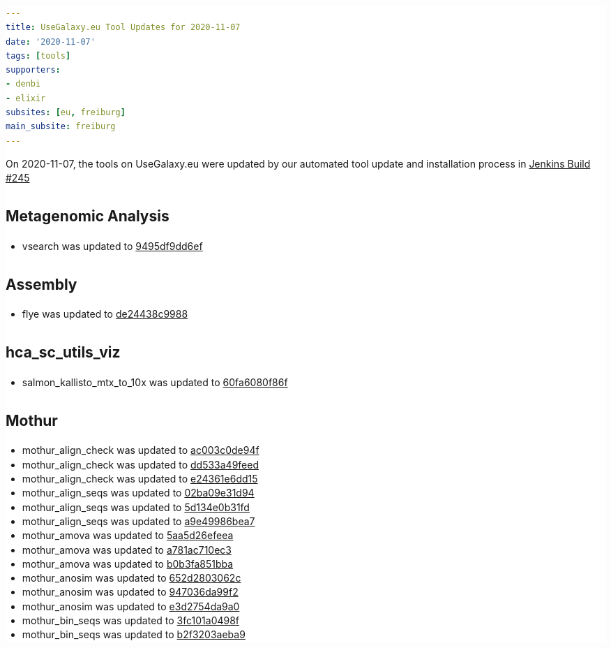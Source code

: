 ```yaml
---
title: UseGalaxy.eu Tool Updates for 2020-11-07
date: '2020-11-07'
tags: [tools]
supporters:
- denbi
- elixir
subsites: [eu, freiburg]
main_subsite: freiburg
---
```


On 2020-11-07, the tools on UseGalaxy.eu were updated by our automated tool update and installation process in [Jenkins Build #245](https://build.galaxyproject.eu/job/usegalaxy-eu/job/install-tools/#245/)


## Metagenomic Analysis

- vsearch was updated to [9495df9dd6ef](https://toolshed.g2.bx.psu.edu/view/iuc/vsearch/9495df9dd6ef)

## Assembly

- flye was updated to [de24438c9988](https://toolshed.g2.bx.psu.edu/view/bgruening/flye/de24438c9988)

## hca_sc_utils_viz

- salmon_kallisto_mtx_to_10x was updated to [60fa6080f86f](https://toolshed.g2.bx.psu.edu/view/ebi-gxa/salmon_kallisto_mtx_to_10x/60fa6080f86f)

## Mothur

- mothur_align_check was updated to [ac003c0de94f](https://toolshed.g2.bx.psu.edu/view/iuc/mothur_align_check/ac003c0de94f)
- mothur_align_check was updated to [dd533a49feed](https://toolshed.g2.bx.psu.edu/view/iuc/mothur_align_check/dd533a49feed)
- mothur_align_check was updated to [e24361e6dd15](https://toolshed.g2.bx.psu.edu/view/iuc/mothur_align_check/e24361e6dd15)
- mothur_align_seqs was updated to [02ba09e31d94](https://toolshed.g2.bx.psu.edu/view/iuc/mothur_align_seqs/02ba09e31d94)
- mothur_align_seqs was updated to [5d134e0b31fd](https://toolshed.g2.bx.psu.edu/view/iuc/mothur_align_seqs/5d134e0b31fd)
- mothur_align_seqs was updated to [a9e49986bea7](https://toolshed.g2.bx.psu.edu/view/iuc/mothur_align_seqs/a9e49986bea7)
- mothur_amova was updated to [5aa5d26efeea](https://toolshed.g2.bx.psu.edu/view/iuc/mothur_amova/5aa5d26efeea)
- mothur_amova was updated to [a781ac710ec3](https://toolshed.g2.bx.psu.edu/view/iuc/mothur_amova/a781ac710ec3)
- mothur_amova was updated to [b0b3fa851bba](https://toolshed.g2.bx.psu.edu/view/iuc/mothur_amova/b0b3fa851bba)
- mothur_anosim was updated to [652d2803062c](https://toolshed.g2.bx.psu.edu/view/iuc/mothur_anosim/652d2803062c)
- mothur_anosim was updated to [947036da99f2](https://toolshed.g2.bx.psu.edu/view/iuc/mothur_anosim/947036da99f2)
- mothur_anosim was updated to [e3d2754da9a0](https://toolshed.g2.bx.psu.edu/view/iuc/mothur_anosim/e3d2754da9a0)
- mothur_bin_seqs was updated to [3fc101a0498f](https://toolshed.g2.bx.psu.edu/view/iuc/mothur_bin_seqs/3fc101a0498f)
- mothur_bin_seqs was updated to [b2f3203aeba9](https://toolshed.g2.bx.psu.edu/view/iuc/mothur_bin_seqs/b2f3203aeba9)